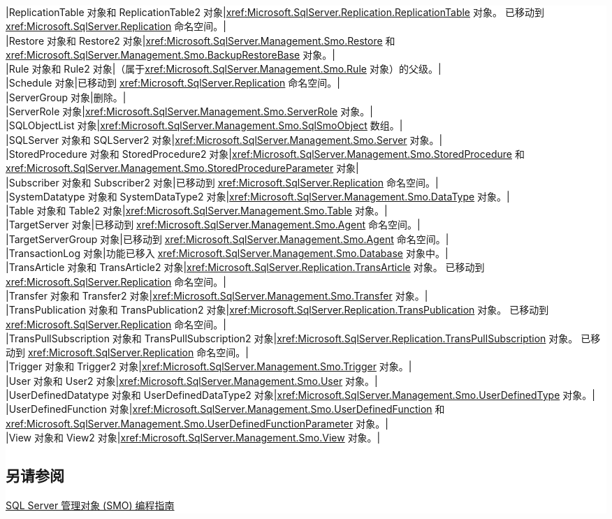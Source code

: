 |ReplicationTable 对象和 ReplicationTable2 对象|<xref:Microsoft.SqlServer.Replication.ReplicationTable> 对象。 已移动到 <xref:Microsoft.SqlServer.Replication> 命名空间。|  
|Restore 对象和 Restore2 对象|<xref:Microsoft.SqlServer.Management.Smo.Restore> 和 <xref:Microsoft.SqlServer.Management.Smo.BackupRestoreBase> 对象。|  
|Rule 对象和 Rule2 对象|（属于<xref:Microsoft.SqlServer.Management.Smo.Rule> 对象）的父级。|  
|Schedule 对象|已移动到 <xref:Microsoft.SqlServer.Replication> 命名空间。|  
|ServerGroup 对象|删除。|  
|ServerRole 对象|<xref:Microsoft.SqlServer.Management.Smo.ServerRole> 对象。|  
|SQLObjectList 对象|<xref:Microsoft.SqlServer.Management.Smo.SqlSmoObject> 数组。|  
|SQLServer 对象和 SQLServer2 对象|<xref:Microsoft.SqlServer.Management.Smo.Server> 对象。|  
|StoredProcedure 对象和 StoredProcedure2 对象|<xref:Microsoft.SqlServer.Management.Smo.StoredProcedure> 和 <xref:Microsoft.SqlServer.Management.Smo.StoredProcedureParameter> 对象|  
|Subscriber 对象和 Subscriber2 对象|已移动到 <xref:Microsoft.SqlServer.Replication> 命名空间。|  
|SystemDatatype 对象和 SystemDataType2 对象|<xref:Microsoft.SqlServer.Management.Smo.DataType> 对象。|  
|Table 对象和 Table2 对象|<xref:Microsoft.SqlServer.Management.Smo.Table> 对象。|  
|TargetServer 对象|已移动到 <xref:Microsoft.SqlServer.Management.Smo.Agent> 命名空间。|  
|TargetServerGroup 对象|已移动到 <xref:Microsoft.SqlServer.Management.Smo.Agent> 命名空间。|  
|TransactionLog 对象|功能已移入 <xref:Microsoft.SqlServer.Management.Smo.Database> 对象中。|  
|TransArticle 对象和 TransArticle2 对象|<xref:Microsoft.SqlServer.Replication.TransArticle> 对象。 已移动到 <xref:Microsoft.SqlServer.Replication> 命名空间。|  
|Transfer 对象和 Transfer2 对象|<xref:Microsoft.SqlServer.Management.Smo.Transfer> 对象。|  
|TransPublication 对象和 TransPublication2 对象|<xref:Microsoft.SqlServer.Replication.TransPublication> 对象。 已移动到 <xref:Microsoft.SqlServer.Replication> 命名空间。|  
|TransPullSubscription 对象和 TransPullSubscription2 对象|<xref:Microsoft.SqlServer.Replication.TransPullSubscription> 对象。 已移动到 <xref:Microsoft.SqlServer.Replication> 命名空间。|  
|Trigger 对象和 Trigger2 对象|<xref:Microsoft.SqlServer.Management.Smo.Trigger> 对象。|  
|User 对象和 User2 对象|<xref:Microsoft.SqlServer.Management.Smo.User> 对象。|  
|UserDefinedDatatype 对象和 UserDefinedDataType2 对象|<xref:Microsoft.SqlServer.Management.Smo.UserDefinedType> 对象。|  
|UserDefinedFunction 对象|<xref:Microsoft.SqlServer.Management.Smo.UserDefinedFunction> 和 <xref:Microsoft.SqlServer.Management.Smo.UserDefinedFunctionParameter> 对象。|  
|View 对象和 View2 对象|<xref:Microsoft.SqlServer.Management.Smo.View> 对象。|  
  
## <a name="see-also"></a>另请参阅  
 [SQL Server 管理对象 (SMO) 编程指南](../../relational-databases/server-management-objects-smo/sql-server-management-objects-smo-programming-guide.md)  
  
  
